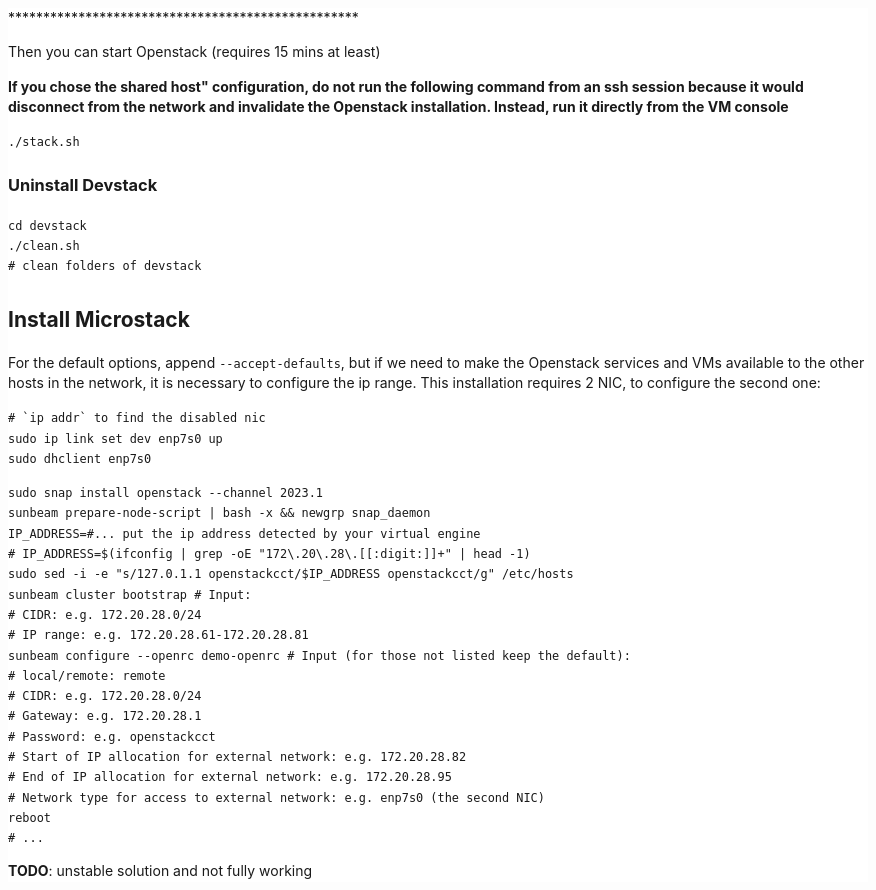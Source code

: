 \*\*\*\*\*\*\*\*\*\*\*\*\*\*\*\*\*\*\*\*\*\*\*\*\*\*\*\*\*\*\*\*\*\*\*\*\*\*\*\*\*\*\*\*\*\*\*\*\*\*

Then you can start Openstack (requires 15 mins at least)

**If you chose the shared host" configuration, do not run the following command from an ssh session because it would disconnect from the network and invalidate the Openstack installation. Instead, run it directly from the VM console**

```
./stack.sh
```

### Uninstall Devstack

```
cd devstack
./clean.sh
# clean folders of devstack
```

## Install Microstack

For the default options, append `--accept-defaults`, but if we need to make the Openstack services and VMs available to the other hosts in the network, it is necessary to configure the ip range. This installation requires 2 NIC, to configure the second one:

```
# `ip addr` to find the disabled nic
sudo ip link set dev enp7s0 up
sudo dhclient enp7s0
```

```
sudo snap install openstack --channel 2023.1
sunbeam prepare-node-script | bash -x && newgrp snap_daemon
IP_ADDRESS=#... put the ip address detected by your virtual engine
# IP_ADDRESS=$(ifconfig | grep -oE "172\.20\.28\.[[:digit:]]+" | head -1)
sudo sed -i -e "s/127.0.1.1 openstackcct/$IP_ADDRESS openstackcct/g" /etc/hosts
sunbeam cluster bootstrap # Input:
# CIDR: e.g. 172.20.28.0/24
# IP range: e.g. 172.20.28.61-172.20.28.81
sunbeam configure --openrc demo-openrc # Input (for those not listed keep the default):
# local/remote: remote
# CIDR: e.g. 172.20.28.0/24
# Gateway: e.g. 172.20.28.1
# Password: e.g. openstackcct
# Start of IP allocation for external network: e.g. 172.20.28.82
# End of IP allocation for external network: e.g. 172.20.28.95
# Network type for access to external network: e.g. enp7s0 (the second NIC)
reboot
# ...
```

**TODO**: unstable solution and not fully working
